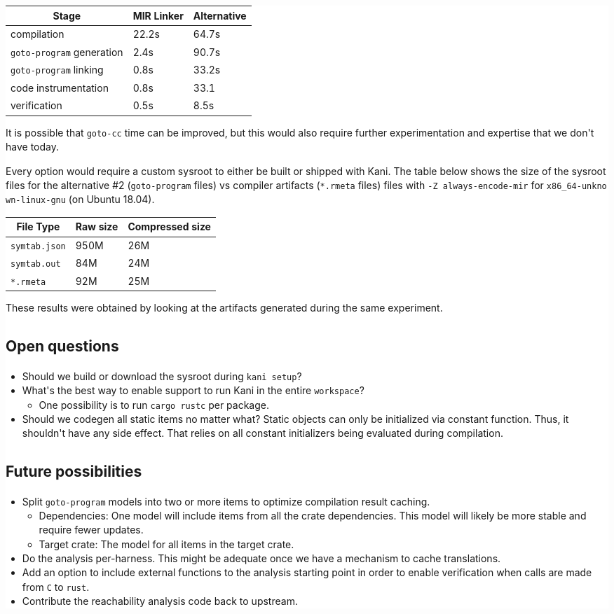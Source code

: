 
| Stage                     | MIR Linker | Alternative |
----------------------------|------------|-------------|
| compilation               |   22.2s    |    64.7s    |
| `goto-program` generation |   2.4s     |    90.7s    |
| `goto-program` linking    |   0.8s     |    33.2s    |
| code instrumentation      |   0.8s     |    33.1     |
| verification              |   0.5s     |    8.5s     |

It is possible that `goto-cc` time can be improved, but this would also require further experimentation and
expertise that we don't have today.

Every option would require a custom sysroot to either be built or shipped with Kani.
The table below shows the size of the sysroot files for the alternative #2
(`goto-program` files) vs compiler artifacts (`*.rmeta` files)
files with `-Z always-encode-mir` for `x86_64-unknown-linux-gnu` (on Ubuntu 18.04).

| File Type      | Raw size | Compressed size |
|----------------|----------|-----------------|
| `symtab.json`  |   950M   |     26M         |
| `symtab.out`   |   84M    |     24M         |
| `*.rmeta`      |   92M    |     25M         |

These results were obtained by looking at the artifacts generated during the same experiment.

## Open questions

- Should we build or download the sysroot during `kani setup`?
- What's the best way to enable support to run Kani in the entire `workspace`?
  - One possibility is to run `cargo rustc` per package.
- Should we codegen all static items no matter what? Static objects can only be initialized via constant function.
  Thus, it shouldn't have any side effect.
  That relies on all constant initializers being evaluated during compilation.

## Future possibilities

- Split `goto-program` models into two or more items to optimize compilation result caching.
  - Dependencies: One model will include items from all the crate dependencies.
    This model will likely be more stable and require fewer updates.
  - Target crate: The model for all items in the target crate.
- Do the analysis per-harness. This might be adequate once we have a mechanism to cache translations.
- Add an option to include external functions to the analysis starting point in order to enable verification when
calls are made from `C` to `rust`.
- Contribute the reachability analysis code back to upstream.
